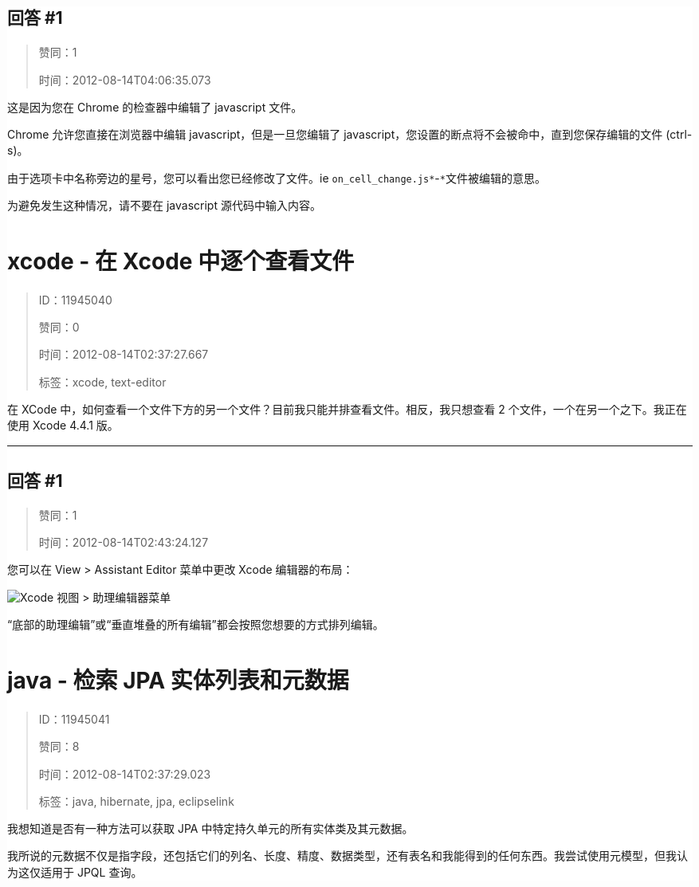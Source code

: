 ## 回答 #1

> 赞同：1
> 
> 时间：2012-08-14T04:06:35.073

这是因为您在 Chrome 的检查器中编辑了 javascript 文件。

Chrome 允许您直接在浏览器中编辑 javascript，但是一旦您编辑了 javascript，您设置的断点将不会被命中，直到您保存编辑的文件 (ctrl-s)。

由于选项卡中名称旁边的星号，您可以看出您已经修改了文件。ie `on_cell_change.js*`-`*`文件被编辑的意思。

为避免发生这种情况，请不要在 javascript 源代码中输入内容。

# xcode - 在 Xcode 中逐个查看文件

> ID：11945040
> 
> 赞同：0
> 
> 时间：2012-08-14T02:37:27.667
> 
> 标签：xcode, text-editor

在 XCode 中，如何查看一个文件下方的另一个文件？目前我只能并排查看文件。相反，我只想查看 2 个文件，一个在另一个之下。我正在使用 Xcode 4.4.1 版。

* * *

## 回答 #1

> 赞同：1
> 
> 时间：2012-08-14T02:43:24.127

您可以在 View > Assistant Editor 菜单中更改 Xcode 编辑器的布局：

![Xcode 视图 > 助理编辑器菜单](../Images/aae5298c2d941fb9a124bf4f323e50df.png)

“底部的助理编辑”或“垂直堆叠的所有编辑”都会按照您想要的方式排列编辑。

# java - 检索 JPA 实体列表和元数据

> ID：11945041
> 
> 赞同：8
> 
> 时间：2012-08-14T02:37:29.023
> 
> 标签：java, hibernate, jpa, eclipselink

我想知道是否有一种方法可以获取 JPA 中特定持久单元的所有实体类及其元数据。

我所说的元数据不仅是指字段，还包括它们的列名、长度、精度、数据类型，还有表名和我能得到的任何东西。我尝试使用元模型，但我认为这仅适用于 JPQL 查询。
